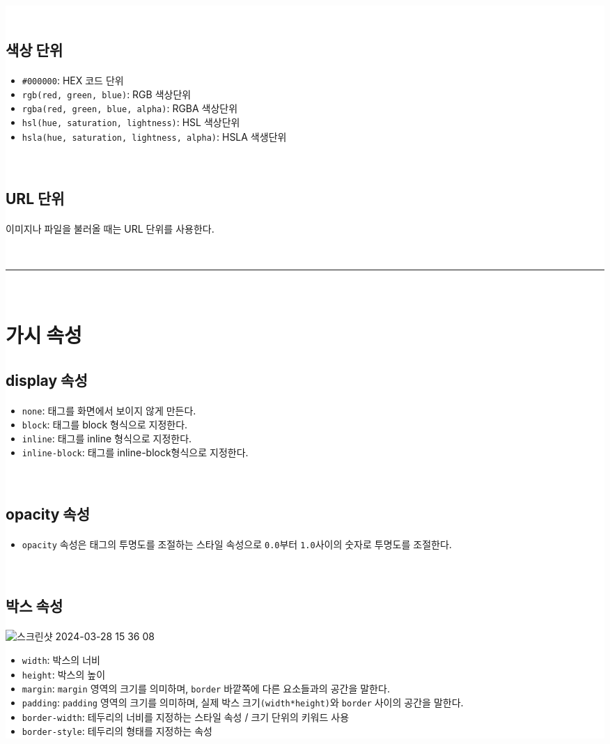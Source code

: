<br>

## 색상 단위
- `#000000`: HEX 코드 단위
- `rgb(red, green, blue)`: RGB 색상단위
- `rgba(red, green, blue, alpha)`: RGBA 색상단위
- `hsl(hue, saturation, lightness)`: HSL 색상단위
- `hsla(hue, saturation, lightness, alpha)`: HSLA 색생단위

<br>

## URL 단위
이미지나 파일을 불러올 때는 URL 단위를 사용한다.

<br>

---

<br>

# 가시 속성

## display 속성
- `none`: 태그를 화면에서 보이지 않게 만든다.
- `block`: 태그를 block 형식으로 지정한다.
- `inline`: 태그를 inline 형식으로 지정한다.
- `inline-block`: 태그를 inline-block형식으로 지정한다.

<br>

## opacity 속성
- `opacity` 속성은 태그의 투명도를 조절하는 스타일 속성으로 `0.0`부터 `1.0`사이의 숫자로 투명도를 조절한다.

<br>

## 박스 속성
<img width="449" alt="스크린샷 2024-03-28 15 36 08" src="https://github.com/hamsangjin/TIL/assets/103736614/c7bd4916-d6f6-4b18-9d94-bb11f9de7318">

- `width`: 박스의 너비
- `height`: 박스의 높이
- `margin`: `margin` 영역의 크기를 의미하며, `border` 바깥쪽에 다른 요소들과의 공간을 말한다.
- `padding`: `padding` 영역의 크기를 의미하며, 실제 박스 크기`(width*height)`와 `border` 사이의 공간을 말한다.
- `border-width`: 테두리의 너비를 지정하는 스타일 속성 / 크기 단위의 키워드 사용
- `border-style`: 테두리의 형태를 지정하는 속성

